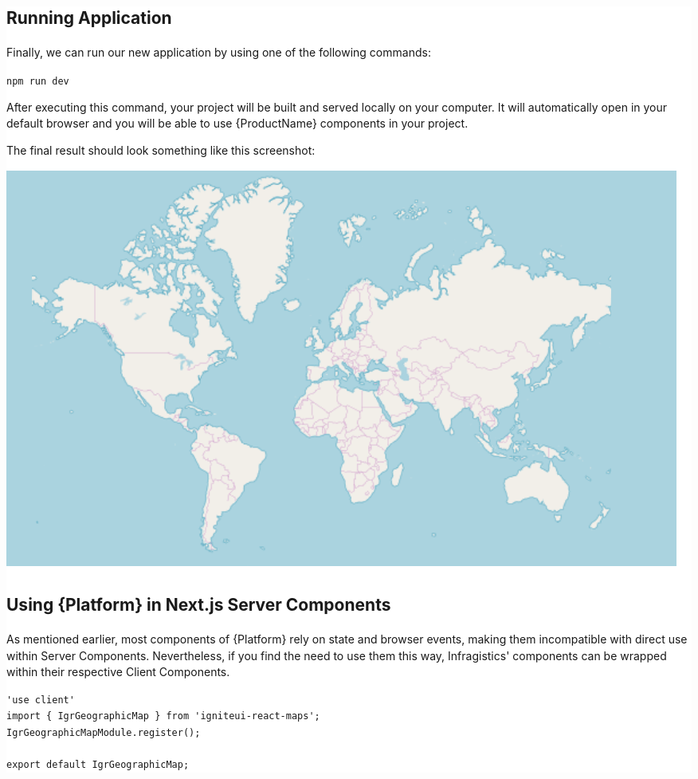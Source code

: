 ## Running Application

Finally, we can run our new application by using one of the following commands:

```cmd
npm run dev
```

After executing this command, your project will be built and served locally on your computer. It will automatically open in your default browser and you will be able to use {ProductName} components in your project.

The final result should look something like this screenshot:

<img src="../images/general/geo-map.png" />

## Using {Platform} in Next.js Server Components
As mentioned earlier, most components of {Platform} rely on state and browser events, making them incompatible with direct use within Server Components. Nevertheless, if you find the need to use them this way, Infragistics' components can be wrapped within their respective Client Components.

```tsx
'use client'
import { IgrGeographicMap } from 'igniteui-react-maps';
IgrGeographicMapModule.register();

export default IgrGeographicMap;
```
